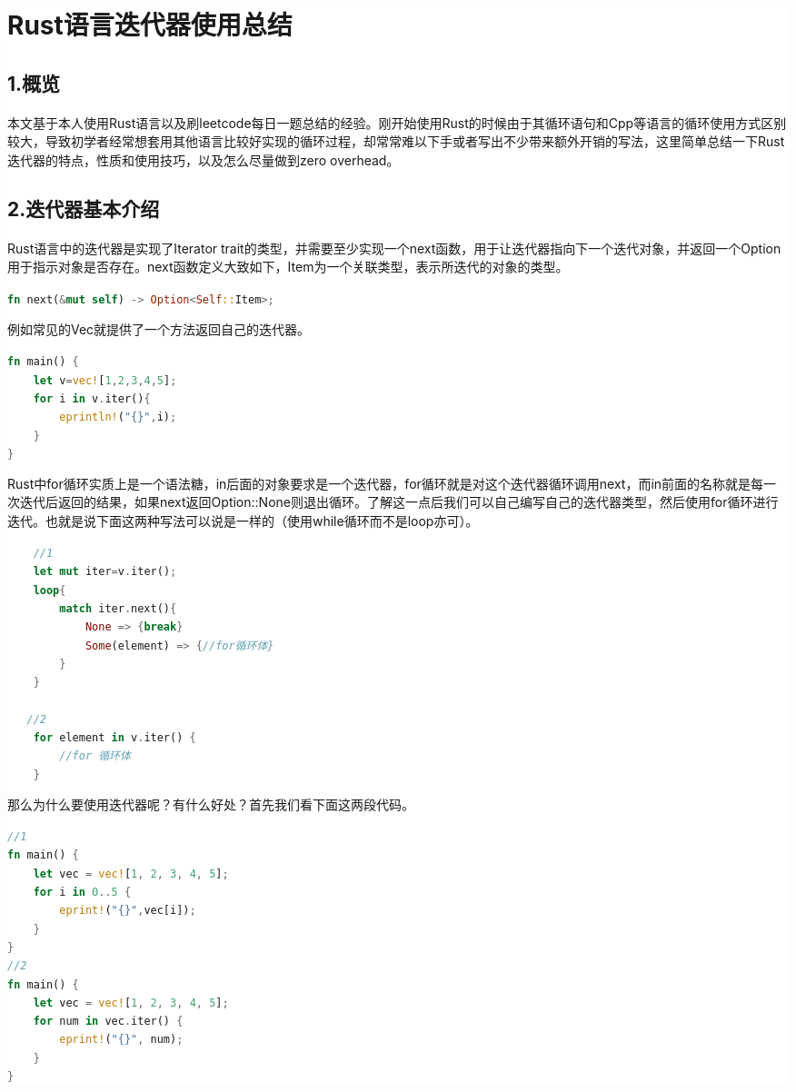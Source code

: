 # Rust语言迭代器使用总结

## 1.概览

本文基于本人使用Rust语言以及刷leetcode每日一题总结的经验。刚开始使用Rust的时候由于其循环语句和Cpp等语言的循环使用方式区别较大，导致初学者经常想套用其他语言比较好实现的循环过程，却常常难以下手或者写出不少带来额外开销的写法，这里简单总结一下Rust迭代器的特点，性质和使用技巧，以及怎么尽量做到zero overhead。

## 2.迭代器基本介绍

Rust语言中的迭代器是实现了Iterator trait的类型，并需要至少实现一个next函数，用于让迭代器指向下一个迭代对象，并返回一个Option<T>用于指示对象是否存在。next函数定义大致如下，Item为一个关联类型，表示所迭代的对象的类型。

```rust
fn next(&mut self) -> Option<Self::Item>;
```

例如常见的Vec就提供了一个方法返回自己的迭代器。

```rust
fn main() {
    let v=vec![1,2,3,4,5];
    for i in v.iter(){
        eprintln!("{}",i);
    }
}
```

Rust中for循环实质上是一个语法糖，in后面的对象要求是一个迭代器，for循环就是对这个迭代器循环调用next，而in前面的名称就是每一次迭代后返回的结果，如果next返回Option::None则退出循环。了解这一点后我们可以自己编写自己的迭代器类型，然后使用for循环进行迭代。也就是说下面这两种写法可以说是一样的（使用while循环而不是loop亦可）。

```rust
    //1
    let mut iter=v.iter();
    loop{
        match iter.next(){
            None => {break}
            Some(element) => {//for循环体}
        }
    }

   //2
    for element in v.iter() {
        //for 循环体
    }
```

那么为什么要使用迭代器呢？有什么好处？首先我们看下面这两段代码。

```rust
//1
fn main() {
    let vec = vec![1, 2, 3, 4, 5];
    for i in 0..5 {
        eprint!("{}",vec[i]);
    }
}
//2
fn main() {
    let vec = vec![1, 2, 3, 4, 5];
    for num in vec.iter() {
        eprint!("{}", num);
    }
}
```
